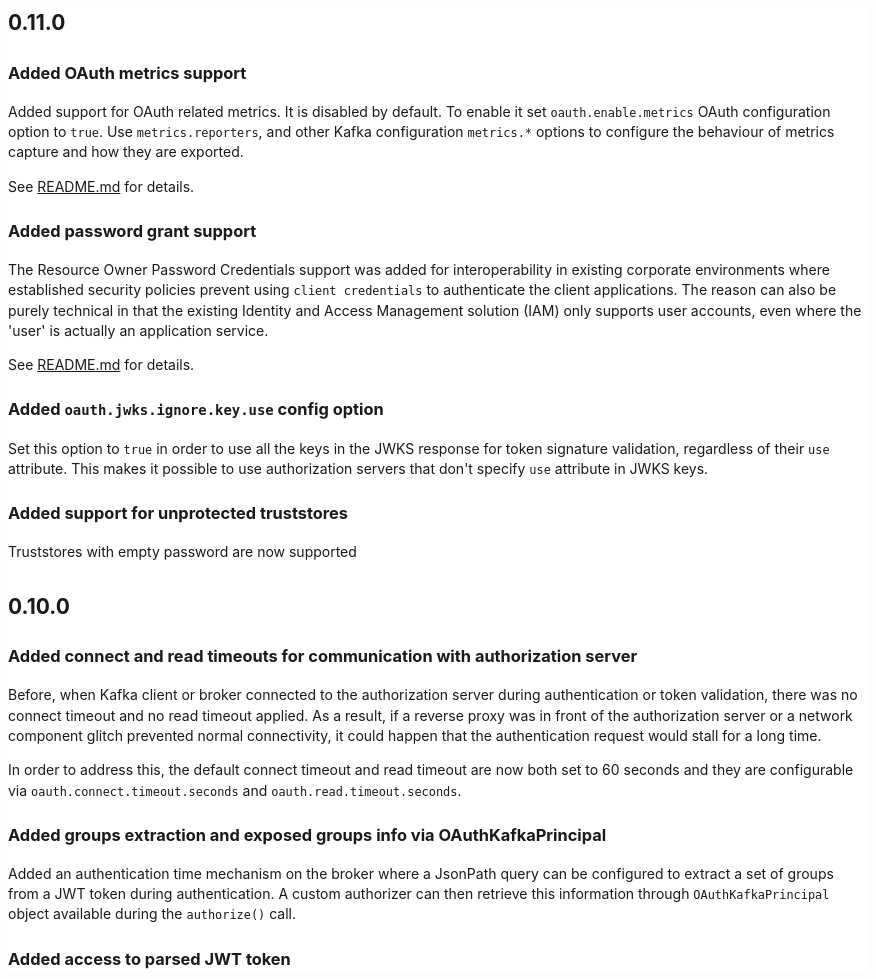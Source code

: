 0.11.0
------

### Added OAuth metrics support

Added support for OAuth related metrics. It is disabled by default. To enable it set `oauth.enable.metrics` OAuth configuration option to `true`. Use `metrics.reporters`, and other Kafka configuration `metrics.*` options to configure the behaviour of metrics capture and how they are exported.

See [README.md](README.md#configuring-the-metrics) for details.

### Added password grant support

The Resource Owner Password Credentials support was added for interoperability in existing corporate environments where established security policies prevent using `client credentials` to authenticate the client applications. The reason can also be purely technical in that the existing Identity and Access Management solution (IAM) only supports user accounts, even where the 'user' is actually an application service.

See [README.md](README.md#password-grant) for details.

### Added `oauth.jwks.ignore.key.use` config option

Set this option to `true` in order to use all the keys in the JWKS response for token signature validation, regardless of their `use` attribute.
This makes it possible to use authorization servers that don't specify `use` attribute in JWKS keys.

### Added support for unprotected truststores

Truststores with empty password are now supported

0.10.0
------

### Added connect and read timeouts for communication with authorization server

Before, when Kafka client or broker connected to the authorization server during authentication or token validation, there was no connect timeout and no read timeout applied. As a result, if a reverse proxy was in front of the authorization server or a network component glitch prevented normal connectivity, it could happen that the authentication request would stall for a long time.

In order to address this, the default connect timeout and read timeout are now both set to 60 seconds and they are configurable via `oauth.connect.timeout.seconds` and `oauth.read.timeout.seconds`.

### Added groups extraction and exposed groups info via OAuthKafkaPrincipal

Added an authentication time mechanism on the broker where a JsonPath query can be configured to extract a set of groups from a JWT token during authentication. A custom authorizer can then retrieve this information through `OAuthKafkaPrincipal` object available during the `authorize()` call.

### Added access to parsed JWT token
